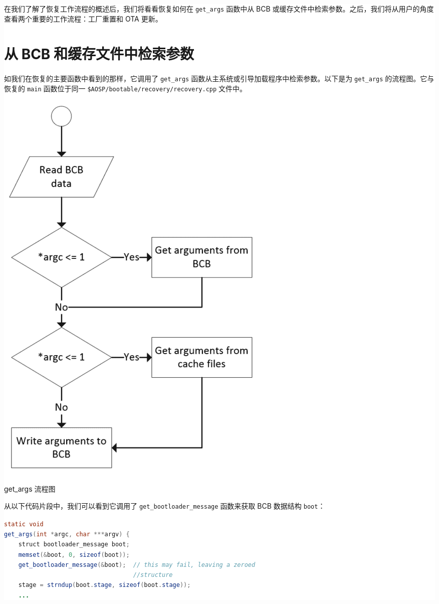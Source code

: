在我们了解了恢复工作流程的概述后，我们将看看恢复如何在 `get_args` 函数中从 BCB 或缓存文件中检索参数。之后，我们将从用户的角度查看两个重要的工作流程：工厂重置和 OTA 更新。

# 从 BCB 和缓存文件中检索参数

如我们在恢复的主要函数中看到的那样，它调用了 `get_args` 函数从主系统或引导加载程序中检索参数。以下是为 `get_args` 的流程图。它与恢复的 `main` 函数位于同一 `$AOSP/bootable/recovery/recovery.cpp` 文件中。

![](img/image_12_005.png)

get_args 流程图

从以下代码片段中，我们可以看到它调用了 `get_bootloader_message` 函数来获取 BCB 数据结构 `boot`：

```java
static void 
get_args(int *argc, char ***argv) { 
    struct bootloader_message boot; 
    memset(&boot, 0, sizeof(boot)); 
    get_bootloader_message(&boot);  // this may fail, leaving a zeroed 
                                    //structure 
    stage = strndup(boot.stage, sizeof(boot.stage)); 
    ... 

```
